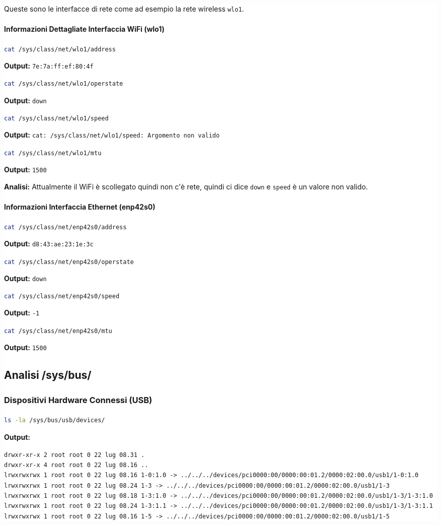 Queste sono le interfacce di rete come ad esempio la rete wireless `wlo1`.

#### Informazioni Dettagliate Interfaccia WiFi (wlo1)

```bash
cat /sys/class/net/wlo1/address
```
**Output:** `7e:7a:ff:ef:80:4f`

```bash
cat /sys/class/net/wlo1/operstate
```
**Output:** `down`

```bash
cat /sys/class/net/wlo1/speed
```
**Output:** `cat: /sys/class/net/wlo1/speed: Argomento non valido`

```bash
cat /sys/class/net/wlo1/mtu
```
**Output:** `1500`

**Analisi:** Attualmente il WiFi è scollegato quindi non c'è rete, quindi ci dice `down` e `speed` è un valore non valido.

#### Informazioni Interfaccia Ethernet (enp42s0)

```bash
cat /sys/class/net/enp42s0/address
```
**Output:** `d8:43:ae:23:1e:3c`

```bash
cat /sys/class/net/enp42s0/operstate
```
**Output:** `down`

```bash
cat /sys/class/net/enp42s0/speed
```
**Output:** `-1`

```bash
cat /sys/class/net/enp42s0/mtu
```
**Output:** `1500`

## Analisi /sys/bus/

### Dispositivi Hardware Connessi (USB)

```bash
ls -la /sys/bus/usb/devices/
```

**Output:**
```
drwxr-xr-x 2 root root 0 22 lug 08.31 .
drwxr-xr-x 4 root root 0 22 lug 08.16 ..
lrwxrwxrwx 1 root root 0 22 lug 08.16 1-0:1.0 -> ../../../devices/pci0000:00/0000:00:01.2/0000:02:00.0/usb1/1-0:1.0
lrwxrwxrwx 1 root root 0 22 lug 08.24 1-3 -> ../../../devices/pci0000:00/0000:00:01.2/0000:02:00.0/usb1/1-3
lrwxrwxrwx 1 root root 0 22 lug 08.18 1-3:1.0 -> ../../../devices/pci0000:00/0000:00:01.2/0000:02:00.0/usb1/1-3/1-3:1.0
lrwxrwxrwx 1 root root 0 22 lug 08.24 1-3:1.1 -> ../../../devices/pci0000:00/0000:00:01.2/0000:02:00.0/usb1/1-3/1-3:1.1
lrwxrwxrwx 1 root root 0 22 lug 08.16 1-5 -> ../../../devices/pci0000:00/0000:00:01.2/0000:02:00.0/usb1/1-5
```